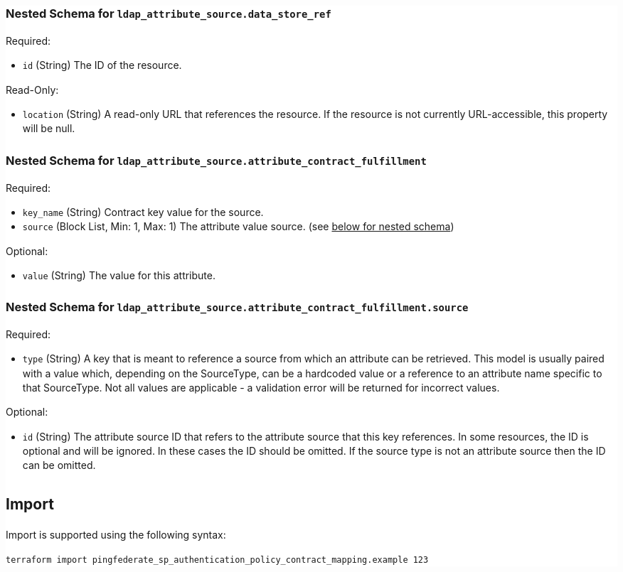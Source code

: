 <a id="nestedblock--ldap_attribute_source--data_store_ref"></a>
### Nested Schema for `ldap_attribute_source.data_store_ref`

Required:

- `id` (String) The ID of the resource.

Read-Only:

- `location` (String) A read-only URL that references the resource. If the resource is not currently URL-accessible, this property will be null.


<a id="nestedblock--ldap_attribute_source--attribute_contract_fulfillment"></a>
### Nested Schema for `ldap_attribute_source.attribute_contract_fulfillment`

Required:

- `key_name` (String) Contract key value for the source.
- `source` (Block List, Min: 1, Max: 1) The attribute value source. (see [below for nested schema](#nestedblock--ldap_attribute_source--attribute_contract_fulfillment--source))

Optional:

- `value` (String) The value for this attribute.

<a id="nestedblock--ldap_attribute_source--attribute_contract_fulfillment--source"></a>
### Nested Schema for `ldap_attribute_source.attribute_contract_fulfillment.source`

Required:

- `type` (String) A key that is meant to reference a source from which an attribute can be retrieved. This model is usually paired with a value which, depending on the SourceType, can be a hardcoded value or a reference to an attribute name specific to that SourceType. Not all values are applicable - a validation error will be returned for incorrect values.

Optional:

- `id` (String) The attribute source ID that refers to the attribute source that this key references. In some resources, the ID is optional and will be ignored. In these cases the ID should be omitted. If the source type is not an attribute source then the ID can be omitted.

## Import

Import is supported using the following syntax:

```shell
terraform import pingfederate_sp_authentication_policy_contract_mapping.example 123
```
